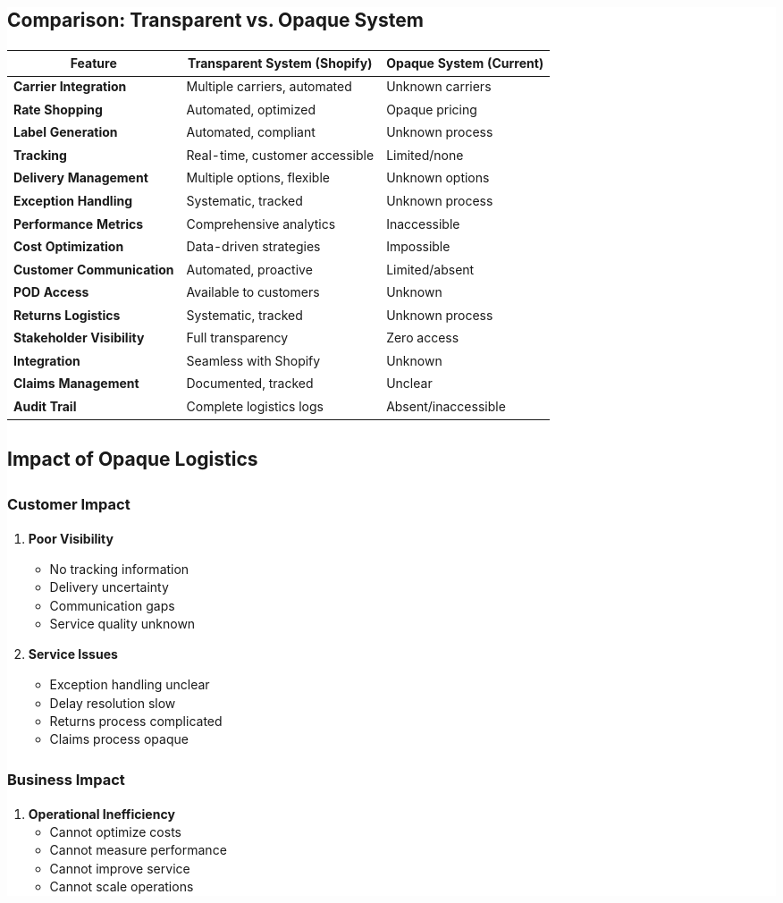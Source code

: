 ## Comparison: Transparent vs. Opaque System

| Feature | Transparent System (Shopify) | Opaque System (Current) |
|---------|----------------------------|-------------------------|
| **Carrier Integration** | Multiple carriers, automated | Unknown carriers |
| **Rate Shopping** | Automated, optimized | Opaque pricing |
| **Label Generation** | Automated, compliant | Unknown process |
| **Tracking** | Real-time, customer accessible | Limited/none |
| **Delivery Management** | Multiple options, flexible | Unknown options |
| **Exception Handling** | Systematic, tracked | Unknown process |
| **Performance Metrics** | Comprehensive analytics | Inaccessible |
| **Cost Optimization** | Data-driven strategies | Impossible |
| **Customer Communication** | Automated, proactive | Limited/absent |
| **POD Access** | Available to customers | Unknown |
| **Returns Logistics** | Systematic, tracked | Unknown process |
| **Stakeholder Visibility** | Full transparency | Zero access |
| **Integration** | Seamless with Shopify | Unknown |
| **Claims Management** | Documented, tracked | Unclear |
| **Audit Trail** | Complete logistics logs | Absent/inaccessible |

## Impact of Opaque Logistics

### Customer Impact

1. **Poor Visibility**
   - No tracking information
   - Delivery uncertainty
   - Communication gaps
   - Service quality unknown

2. **Service Issues**
   - Exception handling unclear
   - Delay resolution slow
   - Returns process complicated
   - Claims process opaque

### Business Impact

1. **Operational Inefficiency**
   - Cannot optimize costs
   - Cannot measure performance
   - Cannot improve service
   - Cannot scale operations

